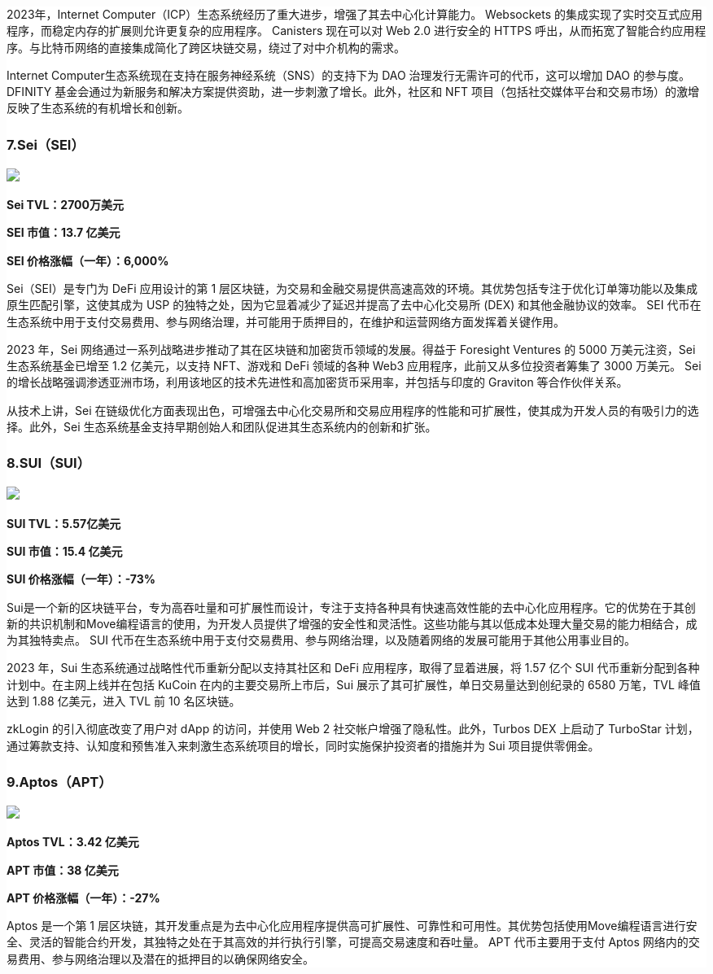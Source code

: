 2023年，Internet Computer（ICP）生态系统经历了重大进步，增强了其去中心化计算能力。 Websockets 的集成实现了实时交互式应用程序，而稳定内存的扩展则允许更复杂的应用程序。 Canisters 现在可以对 Web 2.0 进行安全的 HTTPS 呼出，从而拓宽了智能合约应用程序。与比特币网络的直接集成简化了跨区块链交易，绕过了对中介机构的需求。

Internet Computer生态系统现在支持在服务神经系统（SNS）的支持下为 DAO 治理发行无需许可的代币，这可以增加 DAO 的参与度。 DFINITY 基金会通过为新服务和解决方案提供资助，进一步刺激了增长。此外，社区和 NFT 项目（包括社交媒体平台和交易市场）的激增反映了生态系统的有机增长和创新。

###  7.Sei（SEI）

![](https://hicoldcat.oss-cn-hangzhou.aliyuncs.com/img/20240630174855.png?x-oss-process=image/watermark,size_32,text_5YWs5LyX5Y-3wrfmnY7nlZnnmb0,color_FFFFFF,g_center)

**Sei TVL：2700万美元**

**SEI 市值：13.7 亿美元**

**SEI 价格涨幅（一年）：6,000%**

Sei（SEI）是专门为 DeFi 应用设计的第 1 层区块链，为交易和金融交易提供高速高效的环境。其优势包括专注于优化订单簿功能以及集成原生匹配引擎，这使其成为 USP 的独特之处，因为它显着减少了延迟并提高了去中心化交易所 (DEX) 和其他金融协议的效率。 SEI 代币在生态系统中用于支付交易费用、参与网络治理，并可能用于质押目的，在维护和运营网络方面发挥着关键作用。

2023 年，Sei 网络通过一系列战略进步推动了其在区块链和加密货币领域的发展。得益于 Foresight Ventures 的 5000 万美元注资，Sei 生态系统基金已增至 1.2 亿美元，以支持 NFT、游戏和 DeFi 领域的各种 Web3 应用程序，此前又从多位投资者筹集了 3000 万美元。 Sei 的增长战略强调渗透亚洲市场，利用该地区的技术先进性和高加密货币采用率，并包括与印度的 Graviton 等合作伙伴关系。

从技术上讲，Sei 在链级优化方面表现出色，可增强去中心化交易所和交易应用程序的性能和可扩展性，使其成为开发人员的有吸引力的选择。此外，Sei 生态系统基金支持早期创始人和团队促进其生态系统内的创新和扩张。

###  8.SUI（SUI）

![](https://hicoldcat.oss-cn-hangzhou.aliyuncs.com/img/20240630174905.png?x-oss-process=image/watermark,size_32,text_5YWs5LyX5Y-3wrfmnY7nlZnnmb0,color_FFFFFF,g_center)

**SUI TVL：5.57亿美元**

**SUI 市值：15.4 亿美元**

**SUI 价格涨幅（一年）：-73%**

Sui是一个新的区块链平台，专为高吞吐量和可扩展性而设计，专注于支持各种具有快速高效性能的去中心化应用程序。它的优势在于其创新的共识机制和Move编程语言的使用，为开发人员提供了增强的安全性和灵活性。这些功能与其以低成本处理大量交易的能力相结合，成为其独特卖点。 SUI 代币在生态系统中用于支付交易费用、参与网络治理，以及随着网络的发展可能用于其他公用事业目的。

2023 年，Sui 生态系统通过战略性代币重新分配以支持其社区和 DeFi 应用程序，取得了显着进展，将 1.57 亿个 SUI 代币重新分配到各种计划中。在主网上线并在包括 KuCoin 在内的主要交易所上市后，Sui 展示了其可扩展性，单日交易量达到创纪录的 6580 万笔，TVL 峰值达到 1.88 亿美元，进入 TVL 前 10 名区块链。

zkLogin 的引入彻底改变了用户对 dApp 的访问，并使用 Web 2 社交帐户增强了隐私性。此外，Turbos DEX 上启动了 TurboStar 计划，通过筹款支持、认知度和预售准入来刺激生态系统项目的增长，同时实施保护投资者的措施并为 Sui 项目提供零佣金。

###  9.Aptos（APT）

![](https://hicoldcat.oss-cn-hangzhou.aliyuncs.com/img/20240630174916.png?x-oss-process=image/watermark,size_32,text_5YWs5LyX5Y-3wrfmnY7nlZnnmb0,color_FFFFFF,g_center)

**Aptos TVL：3.42 亿美元**

**APT 市值：38 亿美元**

**APT 价格涨幅（一年）：-27%**

Aptos 是一个第 1 层区块链，其开发重点是为去中心化应用程序提供高可扩展性、可靠性和可用性。其优势包括使用Move编程语言进行安全、灵活的智能合约开发，其独特之处在于其高效的并行执行引擎，可提高交易速度和吞吐量。 APT 代币主要用于支付 Aptos 网络内的交易费用、参与网络治理以及潜在的抵押目的以确保网络安全。
